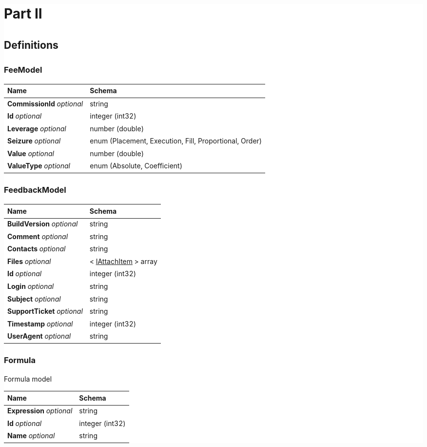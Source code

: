 # Part II

## Definitions

### FeeModel

| Name | Schema |
| :--- | :--- |
| **CommissionId**   _optional_ | string |
| **Id**   _optional_ | integer \(int32\) |
| **Leverage**   _optional_ | number \(double\) |
| **Seizure**   _optional_ | enum \(Placement, Execution, Fill, Proportional, Order\) |
| **Value**   _optional_ | number \(double\) |
| **ValueType**   _optional_ | enum \(Absolute, Coefficient\) |

### FeedbackModel

| Name | Schema |
| :--- | :--- |
| **BuildVersion**   _optional_ | string |
| **Comment**   _optional_ | string |
| **Contacts**   _optional_ | string |
| **Files**   _optional_ | &lt; [IAttachItem]() &gt; array |
| **Id**   _optional_ | integer \(int32\) |
| **Login**   _optional_ | string |
| **Subject**   _optional_ | string |
| **SupportTicket**   _optional_ | string |
| **Timestamp**   _optional_ | integer \(int32\) |
| **UserAgent**   _optional_ | string |

### Formula

Formula model

| Name | Schema |
| :--- | :--- |
| **Expression**   _optional_ | string |
| **Id**   _optional_ | integer \(int32\) |
| **Name**   _optional_ | string |
